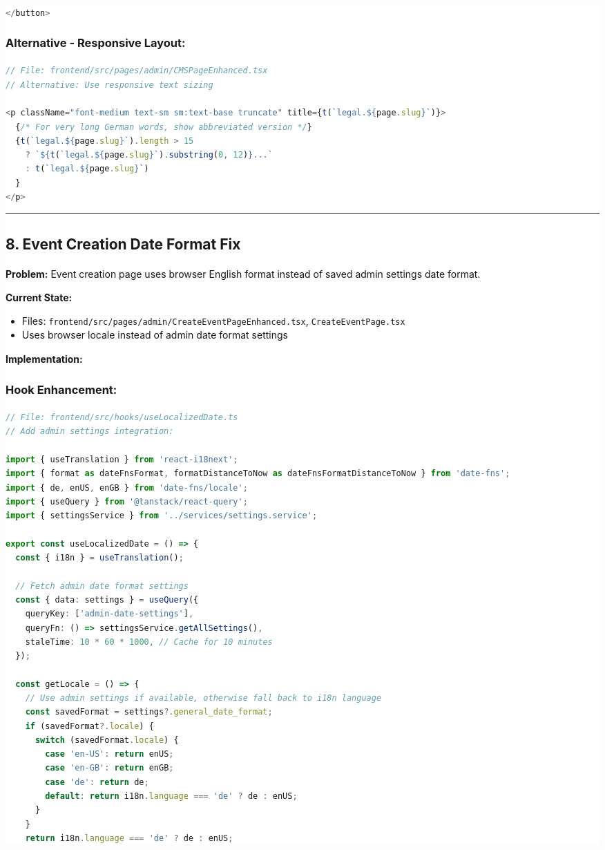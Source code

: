 ```typescript
</button>
```

### Alternative - Responsive Layout:
```typescript
// File: frontend/src/pages/admin/CMSPageEnhanced.tsx
// Alternative: Use responsive text sizing

<p className="font-medium text-sm sm:text-base truncate" title={t(`legal.${page.slug}`)}>
  {/* For very long German words, show abbreviated version */}
  {t(`legal.${page.slug}`).length > 15 
    ? `${t(`legal.${page.slug}`).substring(0, 12)}...`
    : t(`legal.${page.slug}`)
  }
</p>
```

---

## 8. Event Creation Date Format Fix

**Problem:** Event creation page uses browser English format instead of saved admin settings date format.

**Current State:**
- Files: `frontend/src/pages/admin/CreateEventPageEnhanced.tsx`, `CreateEventPage.tsx`
- Uses browser locale instead of admin date format settings

**Implementation:**

### Hook Enhancement:
```typescript
// File: frontend/src/hooks/useLocalizedDate.ts
// Add admin settings integration:

import { useTranslation } from 'react-i18next';
import { format as dateFnsFormat, formatDistanceToNow as dateFnsFormatDistanceToNow } from 'date-fns';
import { de, enUS, enGB } from 'date-fns/locale';
import { useQuery } from '@tanstack/react-query';
import { settingsService } from '../services/settings.service';

export const useLocalizedDate = () => {
  const { i18n } = useTranslation();
  
  // Fetch admin date format settings
  const { data: settings } = useQuery({
    queryKey: ['admin-date-settings'],
    queryFn: () => settingsService.getAllSettings(),
    staleTime: 10 * 60 * 1000, // Cache for 10 minutes
  });
  
  const getLocale = () => {
    // Use admin settings if available, otherwise fall back to i18n language
    const savedFormat = settings?.general_date_format;
    if (savedFormat?.locale) {
      switch (savedFormat.locale) {
        case 'en-US': return enUS;
        case 'en-GB': return enGB;
        case 'de': return de;
        default: return i18n.language === 'de' ? de : enUS;
      }
    }
    return i18n.language === 'de' ? de : enUS;
```